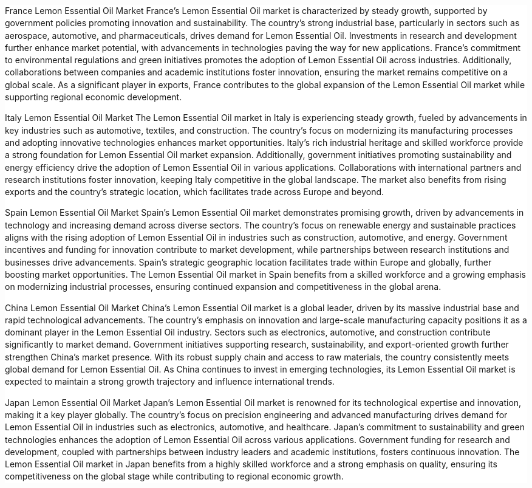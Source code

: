 France Lemon Essential Oil Market
France’s Lemon Essential Oil market is characterized by steady growth, supported by government policies promoting innovation and sustainability. The country’s strong industrial base, particularly in sectors such as aerospace, automotive, and pharmaceuticals, drives demand for Lemon Essential Oil. Investments in research and development further enhance market potential, with advancements in technologies paving the way for new applications. France’s commitment to environmental regulations and green initiatives promotes the adoption of Lemon Essential Oil across industries. Additionally, collaborations between companies and academic institutions foster innovation, ensuring the market remains competitive on a global scale. As a significant player in exports, France contributes to the global expansion of the Lemon Essential Oil market while supporting regional economic development.

Italy Lemon Essential Oil Market
The Lemon Essential Oil market in Italy is experiencing steady growth, fueled by advancements in key industries such as automotive, textiles, and construction. The country’s focus on modernizing its manufacturing processes and adopting innovative technologies enhances market opportunities. Italy’s rich industrial heritage and skilled workforce provide a strong foundation for Lemon Essential Oil market expansion. Additionally, government initiatives promoting sustainability and energy efficiency drive the adoption of Lemon Essential Oil in various applications. Collaborations with international partners and research institutions foster innovation, keeping Italy competitive in the global landscape. The market also benefits from rising exports and the country’s strategic location, which facilitates trade across Europe and beyond.

Spain Lemon Essential Oil Market
Spain’s Lemon Essential Oil market demonstrates promising growth, driven by advancements in technology and increasing demand across diverse sectors. The country’s focus on renewable energy and sustainable practices aligns with the rising adoption of Lemon Essential Oil in industries such as construction, automotive, and energy. Government incentives and funding for innovation contribute to market development, while partnerships between research institutions and businesses drive advancements. Spain’s strategic geographic location facilitates trade within Europe and globally, further boosting market opportunities. The Lemon Essential Oil market in Spain benefits from a skilled workforce and a growing emphasis on modernizing industrial processes, ensuring continued expansion and competitiveness in the global arena.

China Lemon Essential Oil Market
China’s Lemon Essential Oil market is a global leader, driven by its massive industrial base and rapid technological advancements. The country’s emphasis on innovation and large-scale manufacturing capacity positions it as a dominant player in the Lemon Essential Oil industry. Sectors such as electronics, automotive, and construction contribute significantly to market demand. Government initiatives supporting research, sustainability, and export-oriented growth further strengthen China’s market presence. With its robust supply chain and access to raw materials, the country consistently meets global demand for Lemon Essential Oil. As China continues to invest in emerging technologies, its Lemon Essential Oil market is expected to maintain a strong growth trajectory and influence international trends.

Japan Lemon Essential Oil Market
Japan’s Lemon Essential Oil market is renowned for its technological expertise and innovation, making it a key player globally. The country’s focus on precision engineering and advanced manufacturing drives demand for Lemon Essential Oil in industries such as electronics, automotive, and healthcare. Japan’s commitment to sustainability and green technologies enhances the adoption of Lemon Essential Oil across various applications. Government funding for research and development, coupled with partnerships between industry leaders and academic institutions, fosters continuous innovation. The Lemon Essential Oil market in Japan benefits from a highly skilled workforce and a strong emphasis on quality, ensuring its competitiveness on the global stage while contributing to regional economic growth.
